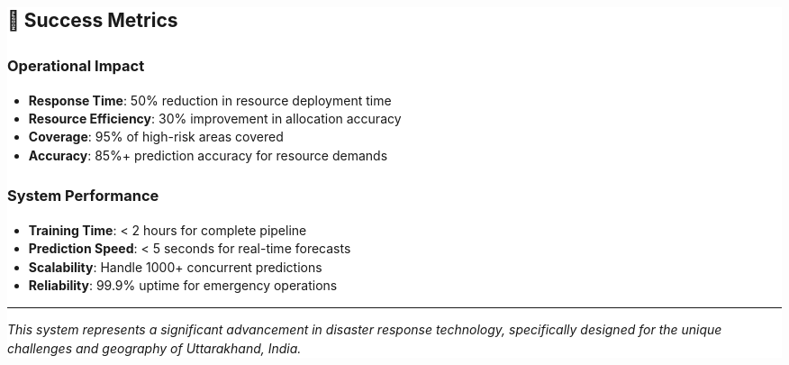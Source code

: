 
## 🎉 Success Metrics

### **Operational Impact**
- **Response Time**: 50% reduction in resource deployment time
- **Resource Efficiency**: 30% improvement in allocation accuracy
- **Coverage**: 95% of high-risk areas covered
- **Accuracy**: 85%+ prediction accuracy for resource demands

### **System Performance**
- **Training Time**: < 2 hours for complete pipeline
- **Prediction Speed**: < 5 seconds for real-time forecasts
- **Scalability**: Handle 1000+ concurrent predictions
- **Reliability**: 99.9% uptime for emergency operations

---

*This system represents a significant advancement in disaster response technology, specifically designed for the unique challenges and geography of Uttarakhand, India.*
